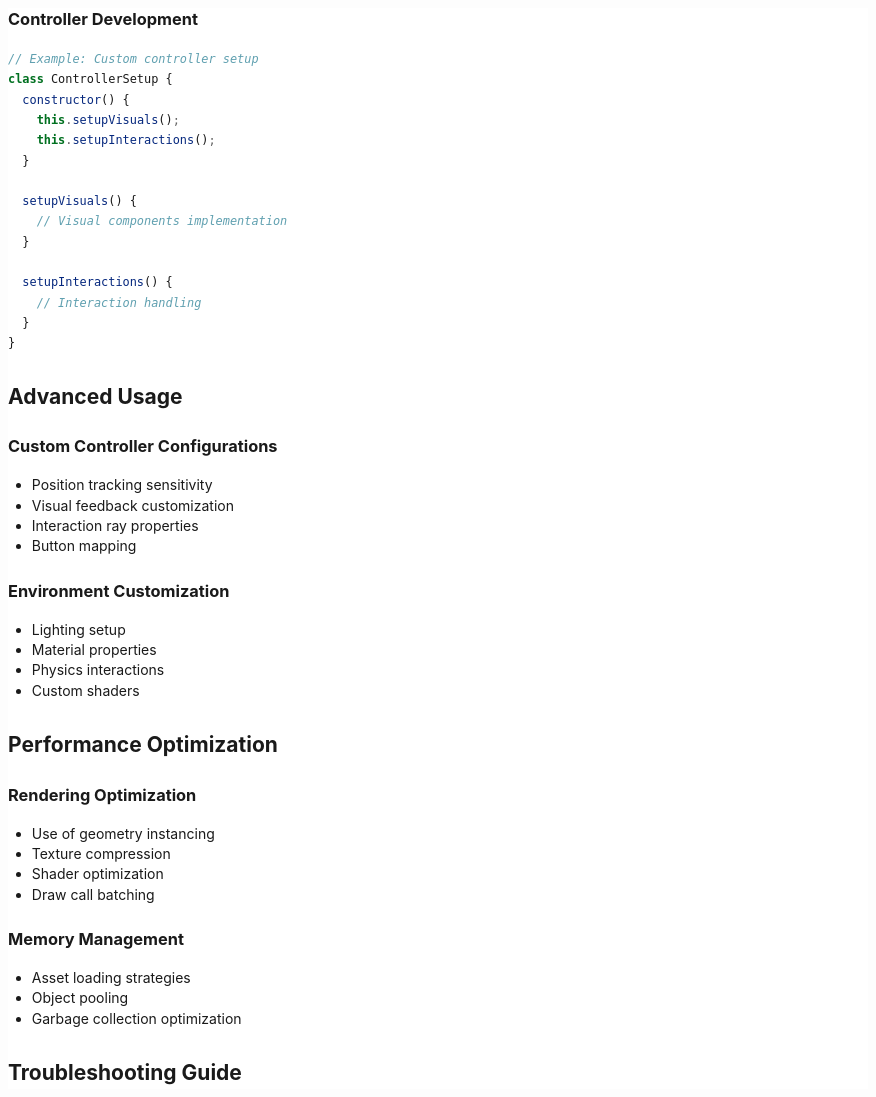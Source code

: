 ### Controller Development
```javascript
// Example: Custom controller setup
class ControllerSetup {
  constructor() {
    this.setupVisuals();
    this.setupInteractions();
  }
  
  setupVisuals() {
    // Visual components implementation
  }
  
  setupInteractions() {
    // Interaction handling
  }
}
```

## Advanced Usage

### Custom Controller Configurations
- Position tracking sensitivity
- Visual feedback customization
- Interaction ray properties
- Button mapping

### Environment Customization
- Lighting setup
- Material properties
- Physics interactions
- Custom shaders

## Performance Optimization

### Rendering Optimization
- Use of geometry instancing
- Texture compression
- Shader optimization
- Draw call batching

### Memory Management
- Asset loading strategies
- Object pooling
- Garbage collection optimization

## Troubleshooting Guide
